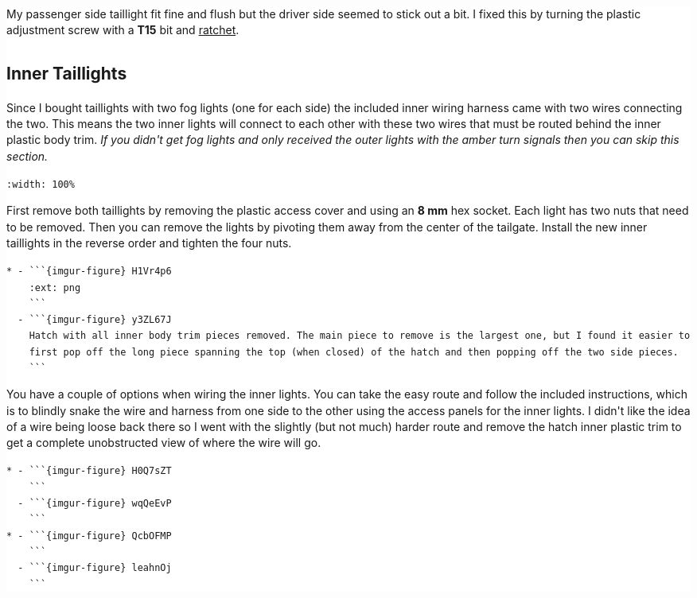 My passenger side taillight fit fine and flush but the driver side seemed to stick out a bit. I fixed this by turning the
plastic adjustment screw with a **T15** bit and [ratchet](https://www.amazon.com/dp/B000XYOUS6).

## Inner Taillights

Since I bought taillights with two fog lights (one for each side) the included inner wiring harness came with two wires
connecting the two. This means the two inner lights will connect to each other with these two wires that must be routed
behind the inner plastic body trim. *If you didn't get fog lights and only received the outer lights with the amber turn
signals then you can skip this section.*

```{imgur-figure} idiFM0N
:width: 100%
```

First remove both taillights by removing the plastic access cover and using an **8 mm** hex socket. Each light has two nuts
that need to be removed. Then you can remove the lights by pivoting them away from the center of the tailgate. Install the
new inner taillights in the reverse order and tighten the four nuts.

```{list-table}
* - ```{imgur-figure} H1Vr4p6
    :ext: png
    ```
  - ```{imgur-figure} y3ZL67J
    Hatch with all inner body trim pieces removed. The main piece to remove is the largest one, but I found it easier to
    first pop off the long piece spanning the top (when closed) of the hatch and then popping off the two side pieces.
    ```
```

You have a couple of options when wiring the inner lights. You can take the easy route and follow the included instructions,
which is to blindly snake the wire and harness from one side to the other using the access panels for the inner lights. I
didn't like the idea of a wire being loose back there so I went with the slightly (but not much) harder route and remove the
hatch inner plastic trim to get a complete unobstructed view of where the wire will go.

```{list-table}
* - ```{imgur-figure} H0Q7sZT
    ```
  - ```{imgur-figure} wqQeEvP
    ```
* - ```{imgur-figure} QcbOFMP
    ```
  - ```{imgur-figure} leahnOj
    ```
```
